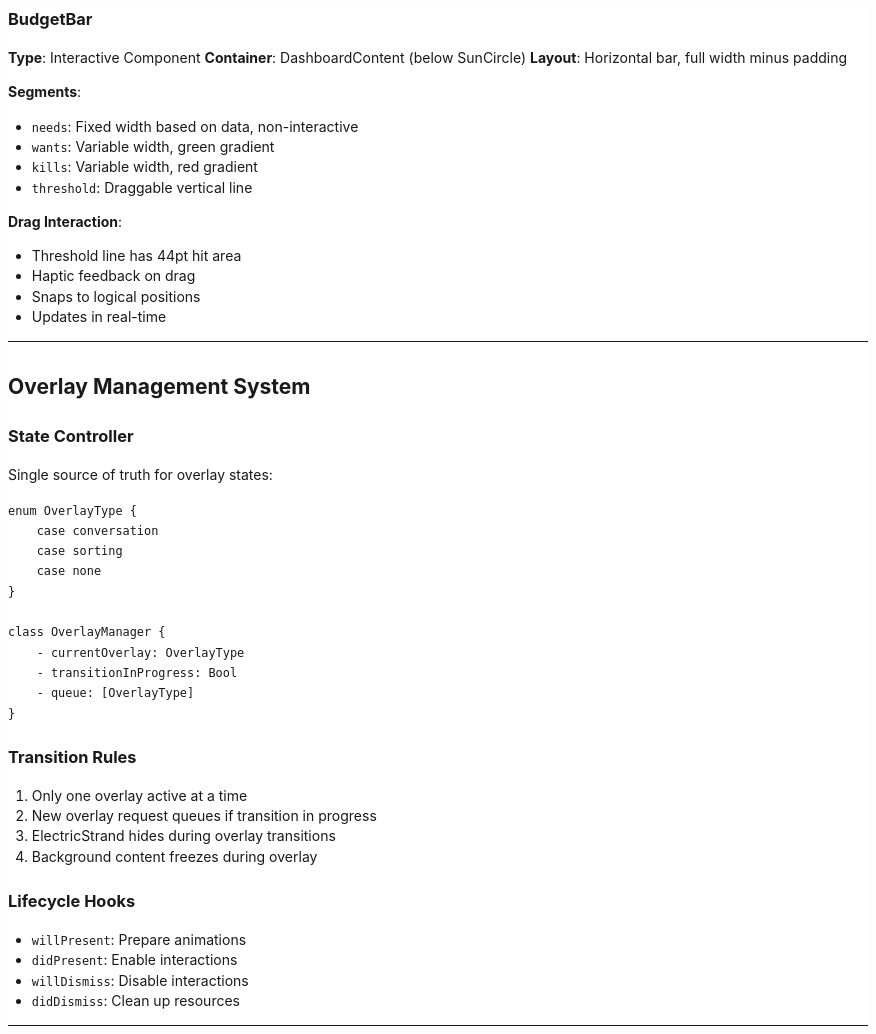 
### BudgetBar
**Type**: Interactive Component
**Container**: DashboardContent (below SunCircle)
**Layout**: Horizontal bar, full width minus padding

**Segments**:
- `needs`: Fixed width based on data, non-interactive
- `wants`: Variable width, green gradient
- `kills`: Variable width, red gradient
- `threshold`: Draggable vertical line

**Drag Interaction**:
- Threshold line has 44pt hit area
- Haptic feedback on drag
- Snaps to logical positions
- Updates in real-time

---

## Overlay Management System

### State Controller
Single source of truth for overlay states:

```
enum OverlayType {
    case conversation
    case sorting
    case none
}

class OverlayManager {
    - currentOverlay: OverlayType
    - transitionInProgress: Bool
    - queue: [OverlayType]
}
```

### Transition Rules
1. Only one overlay active at a time
2. New overlay request queues if transition in progress
3. ElectricStrand hides during overlay transitions
4. Background content freezes during overlay

### Lifecycle Hooks
- `willPresent`: Prepare animations
- `didPresent`: Enable interactions
- `willDismiss`: Disable interactions
- `didDismiss`: Clean up resources

---
